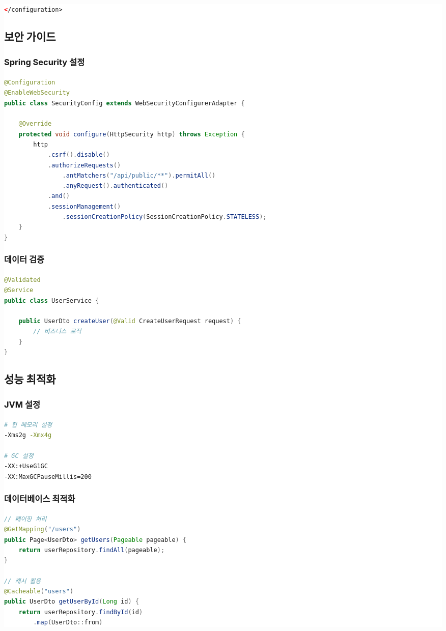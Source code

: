 ```xml
</configuration>
```

## 보안 가이드

### Spring Security 설정
```java
@Configuration
@EnableWebSecurity
public class SecurityConfig extends WebSecurityConfigurerAdapter {
    
    @Override
    protected void configure(HttpSecurity http) throws Exception {
        http
            .csrf().disable()
            .authorizeRequests()
                .antMatchers("/api/public/**").permitAll()
                .anyRequest().authenticated()
            .and()
            .sessionManagement()
                .sessionCreationPolicy(SessionCreationPolicy.STATELESS);
    }
}
```

### 데이터 검증
```java
@Validated
@Service
public class UserService {
    
    public UserDto createUser(@Valid CreateUserRequest request) {
        // 비즈니스 로직
    }
}
```

## 성능 최적화

### JVM 설정
```bash
# 힙 메모리 설정
-Xms2g -Xmx4g

# GC 설정
-XX:+UseG1GC
-XX:MaxGCPauseMillis=200
```

### 데이터베이스 최적화
```java
// 페이징 처리
@GetMapping("/users")
public Page<UserDto> getUsers(Pageable pageable) {
    return userRepository.findAll(pageable);
}

// 캐시 활용
@Cacheable("users")
public UserDto getUserById(Long id) {
    return userRepository.findById(id)
        .map(UserDto::from)
```